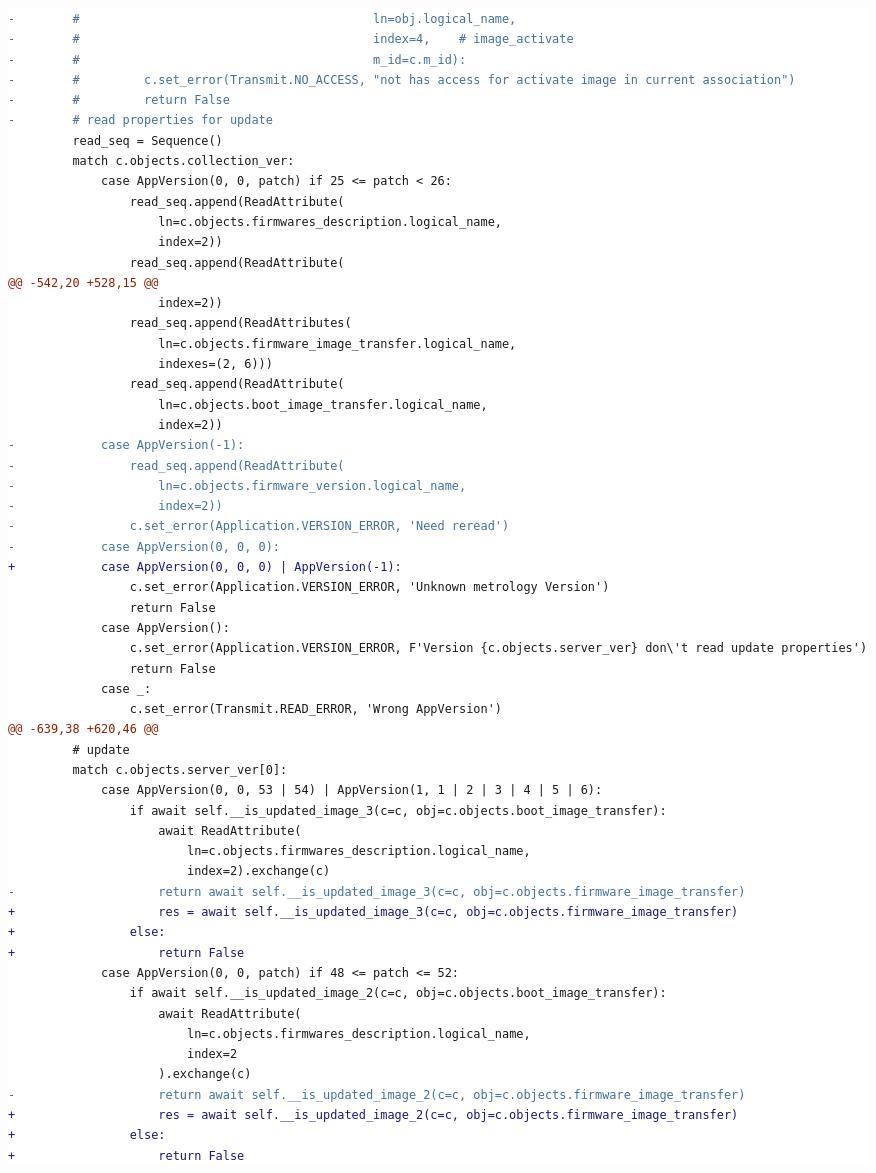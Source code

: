 ```diff
-        #                                         ln=obj.logical_name,
-        #                                         index=4,    # image_activate
-        #                                         m_id=c.m_id):
-        #         c.set_error(Transmit.NO_ACCESS, "not has access for activate image in current association")
-        #         return False
-        # read properties for update
         read_seq = Sequence()
         match c.objects.collection_ver:
             case AppVersion(0, 0, patch) if 25 <= patch < 26:
                 read_seq.append(ReadAttribute(
                     ln=c.objects.firmwares_description.logical_name,
                     index=2))
                 read_seq.append(ReadAttribute(
@@ -542,20 +528,15 @@
                     index=2))
                 read_seq.append(ReadAttributes(
                     ln=c.objects.firmware_image_transfer.logical_name,
                     indexes=(2, 6)))
                 read_seq.append(ReadAttribute(
                     ln=c.objects.boot_image_transfer.logical_name,
                     index=2))
-            case AppVersion(-1):
-                read_seq.append(ReadAttribute(
-                    ln=c.objects.firmware_version.logical_name,
-                    index=2))
-                c.set_error(Application.VERSION_ERROR, 'Need reread')
-            case AppVersion(0, 0, 0):
+            case AppVersion(0, 0, 0) | AppVersion(-1):
                 c.set_error(Application.VERSION_ERROR, 'Unknown metrology Version')
                 return False
             case AppVersion():
                 c.set_error(Application.VERSION_ERROR, F'Version {c.objects.server_ver} don\'t read update properties')
                 return False
             case _:
                 c.set_error(Transmit.READ_ERROR, 'Wrong AppVersion')
@@ -639,38 +620,46 @@
         # update
         match c.objects.server_ver[0]:
             case AppVersion(0, 0, 53 | 54) | AppVersion(1, 1 | 2 | 3 | 4 | 5 | 6):
                 if await self.__is_updated_image_3(c=c, obj=c.objects.boot_image_transfer):
                     await ReadAttribute(
                         ln=c.objects.firmwares_description.logical_name,
                         index=2).exchange(c)
-                    return await self.__is_updated_image_3(c=c, obj=c.objects.firmware_image_transfer)
+                    res = await self.__is_updated_image_3(c=c, obj=c.objects.firmware_image_transfer)
+                else:
+                    return False
             case AppVersion(0, 0, patch) if 48 <= patch <= 52:
                 if await self.__is_updated_image_2(c=c, obj=c.objects.boot_image_transfer):
                     await ReadAttribute(
                         ln=c.objects.firmwares_description.logical_name,
                         index=2
                     ).exchange(c)
-                    return await self.__is_updated_image_2(c=c, obj=c.objects.firmware_image_transfer)
+                    res = await self.__is_updated_image_2(c=c, obj=c.objects.firmware_image_transfer)
+                else:
+                    return False
```